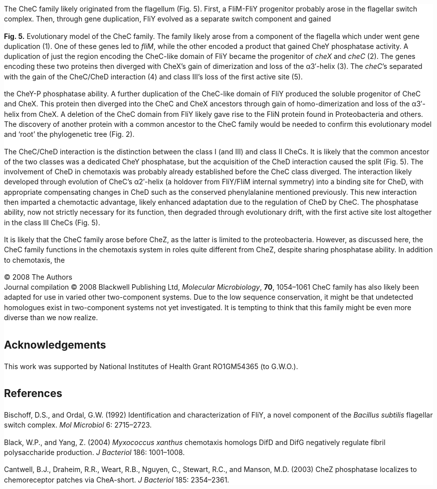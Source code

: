 The CheC family likely originated from the flagellum (Fig. 5). First, a FliM-FliY progenitor probably arose in the flagellar switch complex. Then, through gene duplication, FliY evolved as a separate switch component and gained

**Fig. 5.** Evolutionary model of the CheC family. The family likely arose from a component of the flagella which under went gene duplication (1). One of these genes led to *fliM*, while the other encoded a product that gained CheY phosphatase activity. A duplication of just the region encoding the CheC-like domain of FliY became the progenitor of *cheX* and *cheC* (2). The genes encoding these two proteins then diverged with CheX’s gain of dimerization and loss of the α3′-helix (3). The *cheC*’s separated with the gain of the CheC/CheD interaction (4) and class III’s loss of the first active site (5).

the CheY-P phosphatase ability. A further duplication of the CheC-like domain of FliY produced the soluble progenitor of CheC and CheX. This protein then diverged into the CheC and CheX ancestors through gain of homo-dimerization and loss of the α3′-helix from CheX. A deletion of the CheC domain from FliY likely gave rise to the FliN protein found in Proteobacteria and others. The discovery of another protein with a common ancestor to the CheC family would be needed to confirm this evolutionary model and ‘root’ the phylogenetic tree (Fig. 2).

The CheC/CheD interaction is the distinction between the class I (and III) and class II CheCs. It is likely that the common ancestor of the two classes was a dedicated CheY phosphatase, but the acquisition of the CheD interaction caused the split (Fig. 5). The involvement of CheD in chemotaxis was probably already established before the CheC class diverged. The interaction likely developed through evolution of CheC’s α2′-helix (a holdover from FliY/FliM internal symmetry) into a binding site for CheD, with appropriate compensating changes in CheD such as the conserved phenylalanine mentioned previously. This new interaction then imparted a chemotactic advantage, likely enhanced adaptation due to the regulation of CheD by CheC. The phosphatase ability, now not strictly necessary for its function, then degraded through evolutionary drift, with the first active site lost altogether in the class III CheCs (Fig. 5).

It is likely that the CheC family arose before CheZ, as the latter is limited to the proteobacteria. However, as discussed here, the CheC family functions in the chemotaxis system in roles quite different from CheZ, despite sharing phosphatase ability. In addition to chemotaxis, the

© 2008 The Authors  
Journal compilation © 2008 Blackwell Publishing Ltd, *Molecular Microbiology*, **70**, 1054–1061
CheC family has also likely been adapted for use in varied other two-component systems. Due to the low sequence conservation, it might be that undetected homologues exist in two-component systems not yet investigated. It is tempting to think that this family might be even more diverse than we now realize.

## Acknowledgements

This work was supported by National Institutes of Health Grant RO1GM54365 (to G.W.O.).

## References

Bischoff, D.S., and Ordal, G.W. (1992) Identification and characterization of FliY, a novel component of the *Bacillus subtilis* flagellar switch complex. *Mol Microbiol* 6: 2715–2723.

Black, W.P., and Yang, Z. (2004) *Myxococcus xanthus* chemotaxis homologs DifD and DifG negatively regulate fibril polysaccharide production. *J Bacteriol* 186: 1001–1008.

Cantwell, B.J., Draheim, R.R., Weart, R.B., Nguyen, C., Stewart, R.C., and Manson, M.D. (2003) CheZ phosphatase localizes to chemoreceptor patches via CheA-short. *J Bacteriol* 185: 2354–2361.
